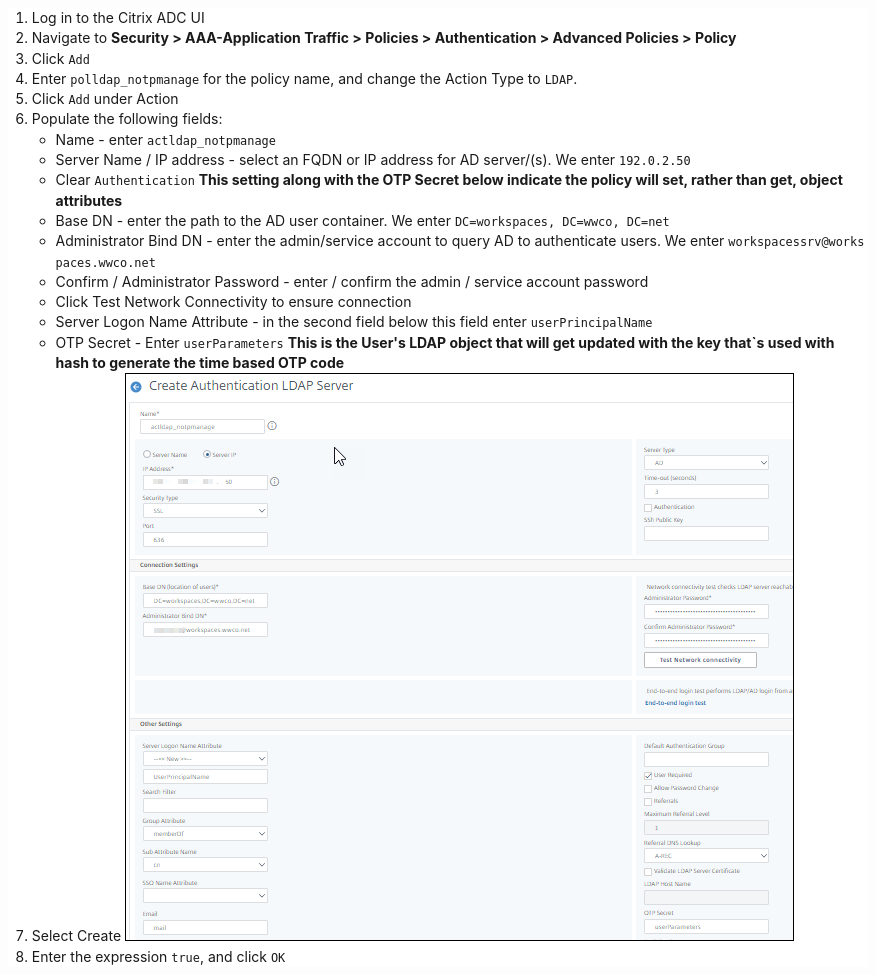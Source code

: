 1.  Log in to the Citrix ADC UI
1.  Navigate to **Security > AAA-Application Traffic > Policies > Authentication > Advanced Policies > Policy**
1.  Click `Add`
1.  Enter `polldap_notpmanage` for the policy name, and change the Action Type to `LDAP`.
1.  Click `Add` under Action
1.  Populate the following fields:
    *  Name - enter `actldap_notpmanage`
    *  Server Name / IP address - select an FQDN or IP address for AD server/(s). We enter `192.0.2.50`
    *  Clear `Authentication` **This setting along with the OTP Secret below indicate the policy will set, rather than get, object attributes**
    *  Base DN - enter the path to the AD user container. We enter `DC=workspaces, DC=wwco, DC=net`
    *  Administrator Bind DN - enter the admin/service account to query AD to authenticate users. We enter `workspacessrv@workspaces.wwco.net`
    *  Confirm / Administrator Password - enter / confirm the admin / service account password
    *  Click Test Network Connectivity to ensure connection
    *  Server Logon Name Attribute - in the second field below this field enter `userPrincipalName`
    *  OTP Secret - Enter `userParameters` **This is the User's LDAP object that will get updated with the key that`s used with hash to generate the time based OTP code**
1.  Select Create
![Native OTP](/en-us/tech-zone/learn/media/poc-guides_nfactor-citrix-gateway-native-otp_actldap-notpmanage.png)
1.  Enter the expression `true`, and click `OK`